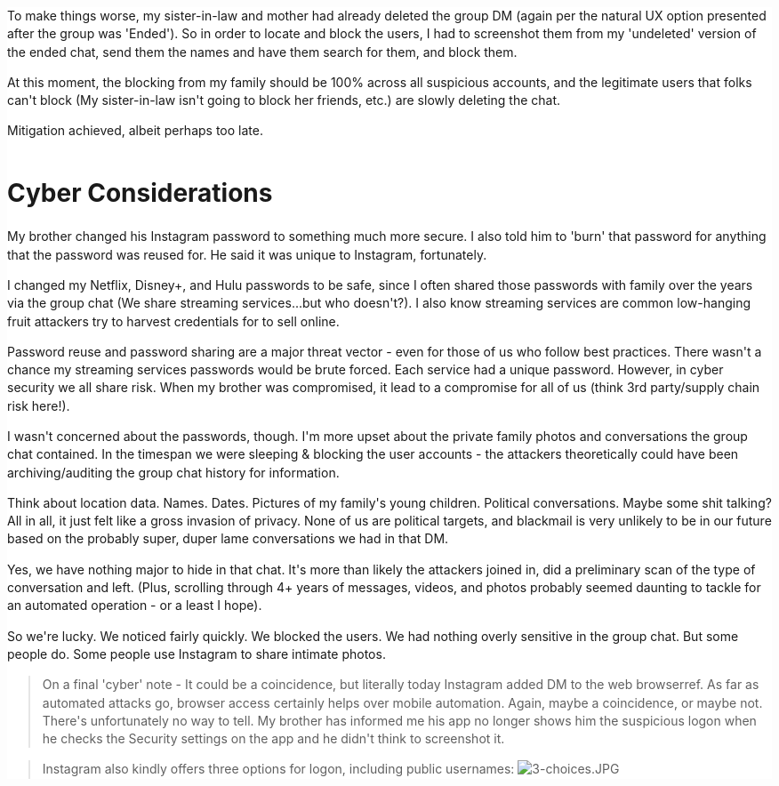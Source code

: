 To make things worse, my sister-in-law and mother had already deleted the group DM (again per the natural UX option presented after the group was 'Ended'). So in order to locate and block the users, I had to screenshot them from my 'undeleted' version of the ended chat, send them the names and have them search for them, and block them.

At this moment, the blocking from my family should be 100% across all suspicious accounts, and the legitimate users that folks can't block (My sister-in-law isn't going to block her friends, etc.) are slowly deleting the chat.

Mitigation achieved, albeit perhaps too late.

# Cyber Considerations
My brother changed his Instagram password to something much more secure. I also told him to 'burn' that password for anything that the password was reused for. He said it was unique to Instagram, fortunately.

I changed my Netflix, Disney+, and Hulu passwords to be safe, since I often shared those passwords with family over the years via the group chat (We share streaming services...but who doesn't?). I also know streaming services are common low-hanging fruit attackers try to harvest credentials for to sell online.

Password reuse and password sharing are a major threat vector - even for those of us who follow best practices. There wasn't a chance my streaming services passwords would be brute forced. Each service had a unique password. However, in cyber security we all share risk. When my brother was compromised, it lead to a compromise for all of us (think 3rd party/supply chain risk here!).

I wasn't concerned about the passwords, though. I'm more upset about the private family photos and conversations the group chat contained. In the timespan we were sleeping & blocking the user accounts - the attackers theoretically could have been archiving/auditing the group chat history for information.

Think about location data. Names. Dates. Pictures of my family's young children. Political conversations. Maybe some shit talking? All in all, it just felt like a gross invasion of privacy. None of us are political targets, and blackmail is very unlikely to be in our future based on the probably super, duper lame conversations we had in that DM.

Yes, we have nothing major to hide in that chat. It's more than likely the attackers joined in, did a preliminary scan of the type of conversation and left. (Plus, scrolling through 4+ years of messages, videos, and photos probably seemed daunting to tackle for an automated operation - or a least I hope).

So we're lucky. We noticed fairly quickly. We blocked the users. We had nothing overly sensitive in the group chat.
But some people do.
Some people use Instagram to share intimate photos.

>On a final 'cyber' note - It could be a coincidence, but literally today Instagram added DM to the web browserref. As far as automated attacks go, browser access certainly helps over mobile automation. Again, maybe a coincidence, or maybe not. There's unfortunately no way to tell. My brother has informed me his app no longer shows him the suspicious logon when he checks the Security settings on the app and he didn't think to screenshot it.

>Instagram also kindly offers three options for logon, including public usernames:
>![3-choices.JPG](/assets/images/instagram/3-choices.JPG "3-choices")
